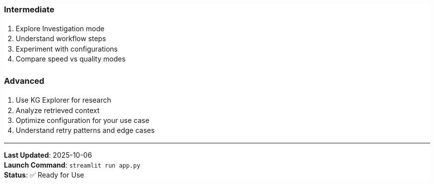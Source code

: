 ### Intermediate
1. Explore Investigation mode
2. Understand workflow steps
3. Experiment with configurations
4. Compare speed vs quality modes

### Advanced
1. Use KG Explorer for research
2. Analyze retrieved context
3. Optimize configuration for your use case
4. Understand retry patterns and edge cases

---

**Last Updated**: 2025-10-06  
**Launch Command**: `streamlit run app.py`  
**Status**: ✅ Ready for Use
